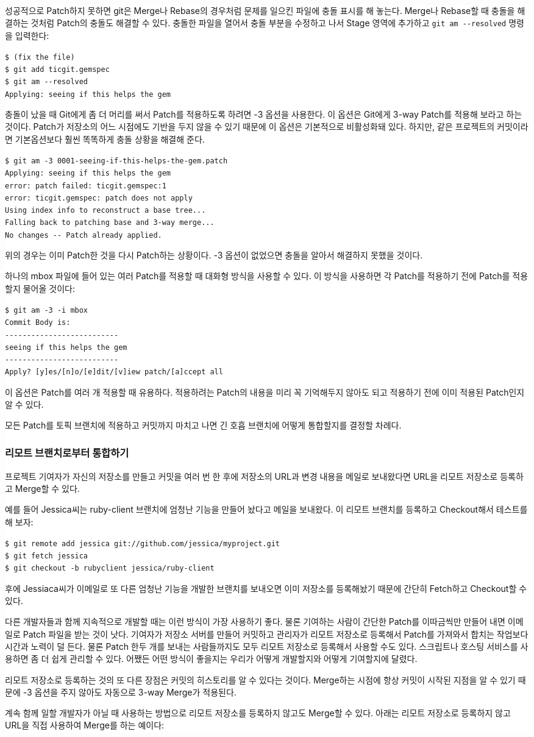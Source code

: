 성공적으로 Patch하지 못하면 git은 Merge나 Rebase의 경우처럼 문제를 일으킨 파일에 충돌 표시를 해 놓는다. Merge나 Rebase할 때 충돌을 해결하는 것처럼 Patch의 충돌도 해결할 수 있다. 충돌한 파일을 열어서 충돌 부분을 수정하고 나서 Stage 영역에 추가하고 `git am --resolved` 명령을 입력한다:

	$ (fix the file)
	$ git add ticgit.gemspec 
	$ git am --resolved
	Applying: seeing if this helps the gem

충돌이 났을 때 Git에게 좀 더 머리를 써서 Patch를 적용하도록 하려면 -3 옵션을 사용한다. 이 옵션은 Git에게 3-way Patch를 적용해 보라고 하는 것이다. Patch가 저장소의 어느 시점에도 기반을 두지 않을 수 있기 때문에 이 옵션은 기본적으로 비활성화돼 있다. 하지만, 같은 프로젝트의 커밋이라면 기본옵션보다 훨씬 똑똑하게 충돌 상황을 해결해 준다.

	$ git am -3 0001-seeing-if-this-helps-the-gem.patch 
	Applying: seeing if this helps the gem
	error: patch failed: ticgit.gemspec:1
	error: ticgit.gemspec: patch does not apply
	Using index info to reconstruct a base tree...
	Falling back to patching base and 3-way merge...
	No changes -- Patch already applied.

위의 경우는 이미 Patch한 것을 다시 Patch하는 상황이다. -3 옵션이 없었으면 충돌을 알아서 해결하지 못했을 것이다.

하나의 mbox 파일에 들어 있는 여러 Patch를 적용할 때 대화형 방식을 사용할 수 있다. 이 방식을 사용하면 각 Patch를 적용하기 전에 Patch를 적용할지 물어올 것이다:

	$ git am -3 -i mbox
	Commit Body is:
	--------------------------
	seeing if this helps the gem
	--------------------------
	Apply? [y]es/[n]o/[e]dit/[v]iew patch/[a]ccept all 

이 옵션은 Patch를 여러 개 적용할 때 유용하다. 적용하려는 Patch의 내용을 미리 꼭 기억해두지 않아도 되고 적용하기 전에 이미 적용된 Patch인지 알 수 있다.

모든 Patch를 토픽 브랜치에 적용하고 커밋까지 마치고 나면 긴 호흡 브랜치에 어떻게 통합할지를 결정할 차례다.

### 리모트 브랜치로부터 통합하기 ###

프로젝트 기여자가 자신의 저장소를 만들고 커밋을 여러 번 한 후에 저장소의 URL과 변경 내용을 메일로 보내왔다면 URL을 리모트 저장소로 등록하고 Merge할 수 있다.

예를 들어 Jessica씨는 ruby-client 브랜치에 엄청난 기능을 만들어 놨다고 메일을 보내왔다. 이 리모트 브랜치를 등록하고 Checkout해서 테스트를 해 보자:

	$ git remote add jessica git://github.com/jessica/myproject.git
	$ git fetch jessica
	$ git checkout -b rubyclient jessica/ruby-client

후에 Jessiaca씨가 이메일로 또 다른 엄청난 기능을 개발한 브랜치를 보내오면 이미 저장소를 등록해놨기 때문에 간단히 Fetch하고 Checkout할 수 있다.

다른 개발자들과 함께 지속적으로 개발할 때는 이런 방식이 가장 사용하기 좋다. 물론 기여하는 사람이 간단한 Patch를 이따금씩만 만들어 내면 이메일로 Patch 파일을 받는 것이 낫다. 기여자가 저장소 서버를 만들어 커밋하고 관리자가 리모트 저장소로 등록해서 Patch를 가져와서 합치는 작업보다 시간과 노력이 덜 든다. 물론 Patch 한두 개를 보내는 사람들까지도 모두 리모트 저장소로 등록해서 사용할 수도 있다. 스크립트나 호스팅 서비스를 사용하면 좀 더 쉽게 관리할 수 있다. 어쨌든 어떤 방식이 좋을지는 우리가 어떻게 개발할지와 어떻게 기여할지에 달렸다.

리모트 저장소로 등록하는 것의 또 다른 장점은 커밋의 히스토리를 알 수 있다는 것이다. Merge하는 시점에 항상 커밋이 시작된 지점을 알 수 있기 때문에 -3 옵션을 주지 않아도 자동으로 3-way Merge가 적용된다.

계속 함께 일할 개발자가 아닐 때 사용하는 방법으로 리모트 저장소를 등록하지 않고도 Merge할 수 있다. 아래는 리모트 저장소로 등록하지 않고 URL을 직접 사용하여 Merge를 하는 예이다:
